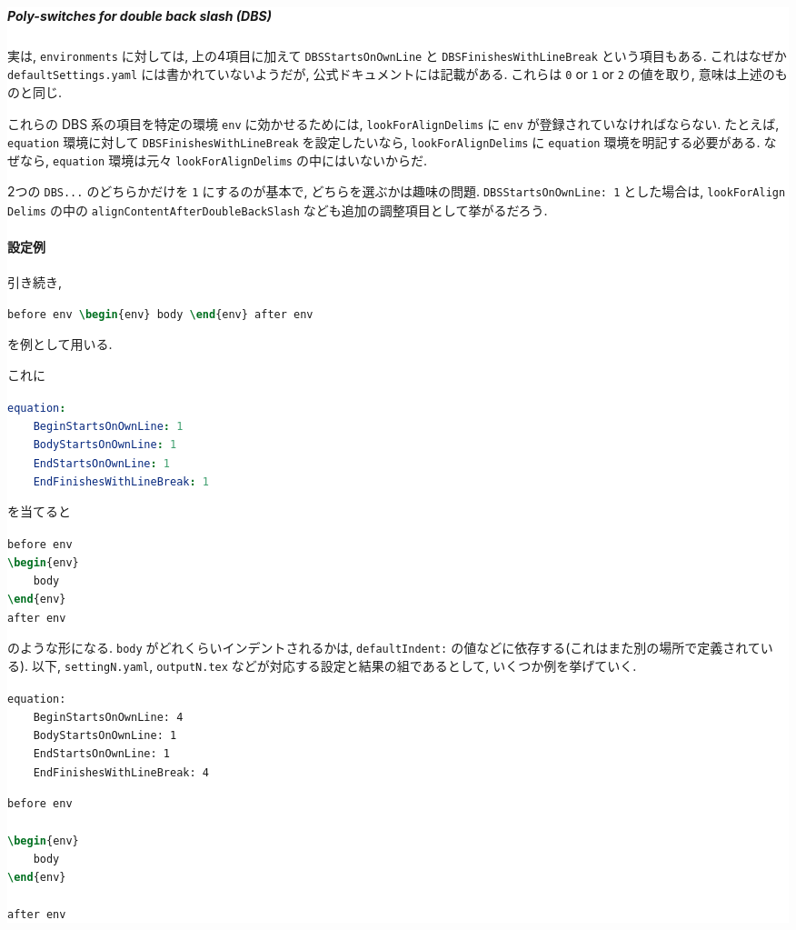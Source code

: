##### Poly-switches for double back slash (DBS)

実は, `environments` に対しては, 上の4項目に加えて `DBSStartsOnOwnLine` と `DBSFinishesWithLineBreak` という項目もある. これはなぜか `defaultSettings.yaml` には書かれていないようだが, 公式ドキュメントには記載がある. これらは `0` or `1` or `2` の値を取り, 意味は上述のものと同じ.

これらの DBS 系の項目を特定の環境 `env` に効かせるためには, `lookForAlignDelims` に `env` が登録されていなければならない.
たとえば, `equation` 環境に対して `DBSFinishesWithLineBreak` を設定したいなら, `lookForAlignDelims` に `equation` 環境を明記する必要がある.
なぜなら, `equation` 環境は元々 `lookForAlignDelims` の中にはいないからだ.

2つの `DBS...` のどちらかだけを `1` にするのが基本で, どちらを選ぶかは趣味の問題.
`DBSStartsOnOwnLine: 1` とした場合は, `lookForAlignDelims` の中の `alignContentAfterDoubleBackSlash` なども追加の調整項目として挙がるだろう.

#### 設定例

引き続き,

```tex:example.tex
before env \begin{env} body \end{env} after env
```

を例として用いる.

これに

```yaml:setting1.yaml
equation:
    BeginStartsOnOwnLine: 1
    BodyStartsOnOwnLine: 1
    EndStartsOnOwnLine: 1
    EndFinishesWithLineBreak: 1
```

を当てると

```tex:output1.tex
before env
\begin{env}
    body
\end{env}
after env
```

のような形になる. `body` がどれくらいインデントされるかは, `defaultIndent:` の値などに依存する(これはまた別の場所で定義されている).
以下, `settingN.yaml`, `outputN.tex` などが対応する設定と結果の組であるとして, いくつか例を挙げていく.

```yaml:setting2
equation:
    BeginStartsOnOwnLine: 4
    BodyStartsOnOwnLine: 1
    EndStartsOnOwnLine: 1
    EndFinishesWithLineBreak: 4
```

```tex:output2.tex
before env

\begin{env}
    body
\end{env}

after env
```
